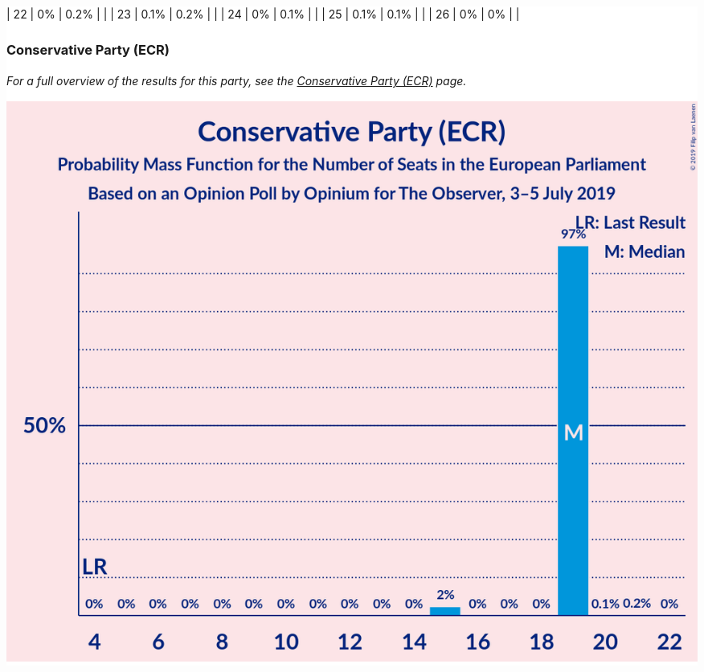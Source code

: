| 22 | 0% | 0.2% |  |
| 23 | 0.1% | 0.2% |  |
| 24 | 0% | 0.1% |  |
| 25 | 0.1% | 0.1% |  |
| 26 | 0% | 0% |  |

### Conservative Party (ECR)

*For a full overview of the results for this party, see the [Conservative Party (ECR)](party-conservativepartyecr.html) page.*

![Graph with seats probability mass function not yet produced](2019-07-05-Opinium-seats-pmf-conservativepartyecr.png "Seats Probability Mass Function")
